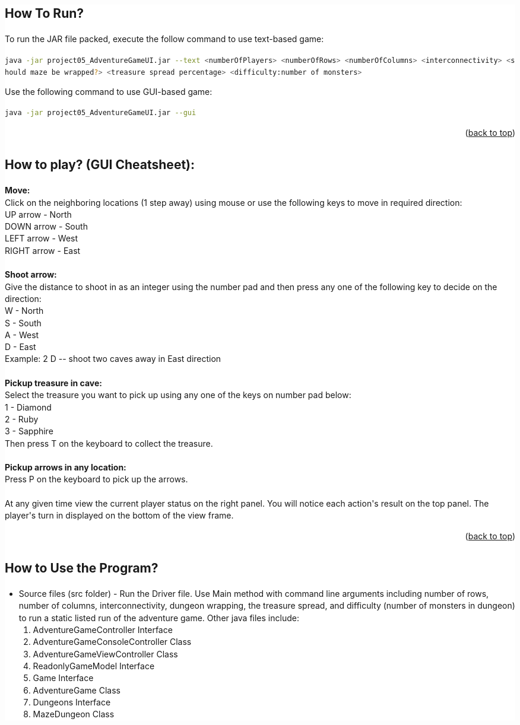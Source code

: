 ## How To Run?

To run the JAR file packed, execute the follow command to use text-based game:
   ```sh
   java -jar project05_AdventureGameUI.jar --text <numberOfPlayers> <numberOfRows> <numberOfColumns> <interconnectivity> <should maze be wrapped?> <treasure spread percentage> <difficulty:number of monsters>
   ```
   Use the following command to use GUI-based game:
   ```sh
   java -jar project05_AdventureGameUI.jar --gui 
   ```
<p align="right">(<a href="#top">back to top</a>)</p>


## How to play? (GUI Cheatsheet):

<b>Move:</b> </br>
Click on the neighboring locations (1 step away) using mouse or use the following keys to move in required direction:</br>
UP arrow - North</br>
DOWN arrow - South</br>
LEFT arrow - West</br>
RIGHT arrow - East</br>
</br>
<b>Shoot arrow:</b></br>
Give the distance to shoot in as an integer using the number pad and then press any one of the following key to decide on the direction:</br>
W - North</br>
S - South</br>
A - West</br>
D - East</br>
Example: 2 D -- shoot two caves away in East direction</br>
</br>
<b>Pickup treasure in cave:</b></br>
Select the treasure you want to pick up using any one of the keys on number pad below:</br>
1 - Diamond</br>
2 - Ruby</br>
3 - Sapphire</br>
Then press T on the keyboard to collect the treasure.</br>
</br>
<b>Pickup arrows in any location:</b></br>
Press P on the keyboard to pick up the arrows.</br>
</br>
At any given time view the current player status on the right panel. You will notice each action's result on the top panel. The player's turn in displayed on the bottom of the view frame.
<p align="right">(<a href="#top">back to top</a>)</p>

## How to Use the Program?

<ul>
    <li>Source files (src folder) - Run the Driver file. Use Main method with command line arguments including number of rows, number of columns, interconnectivity, dungeon wrapping, the treasure spread, and difficulty (number of monsters in dungeon) to run a static listed run of the adventure game. Other java files include:
    <ol>
    <li> AdventureGameController Interface
    <li> AdventureGameConsoleController Class
    <li> AdventureGameViewController Class
    <li> ReadonlyGameModel Interface
    <li> Game Interface
    <li> AdventureGame Class
    <li> Dungeons Interface
    <li> MazeDungeon Class